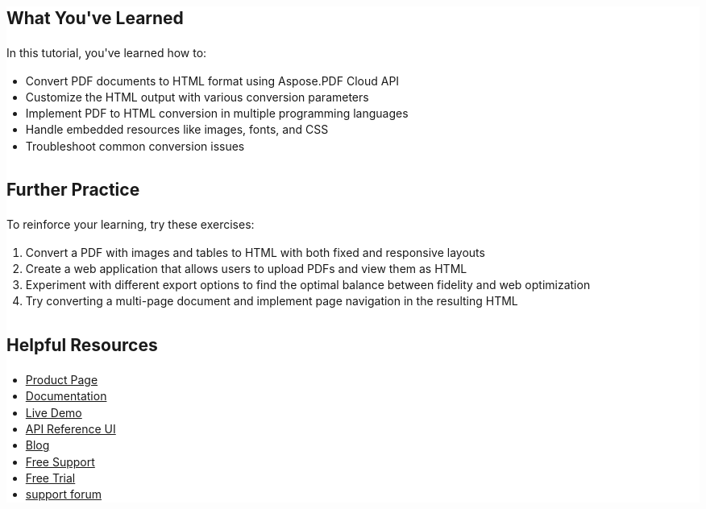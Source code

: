 ## What You've Learned

In this tutorial, you've learned how to:
- Convert PDF documents to HTML format using Aspose.PDF Cloud API
- Customize the HTML output with various conversion parameters
- Implement PDF to HTML conversion in multiple programming languages
- Handle embedded resources like images, fonts, and CSS
- Troubleshoot common conversion issues

## Further Practice

To reinforce your learning, try these exercises:
1. Convert a PDF with images and tables to HTML with both fixed and responsive layouts
2. Create a web application that allows users to upload PDFs and view them as HTML
3. Experiment with different export options to find the optimal balance between fidelity and web optimization
4. Try converting a multi-page document and implement page navigation in the resulting HTML

## Helpful Resources

- [Product Page](https://products.aspose.cloud/pdf/)
- [Documentation](https://docs.aspose.cloud/pdf/)
- [Live Demo](https://products.aspose.app/pdf/family)
- [API Reference UI](https://reference.aspose.cloud/pdf/)
- [Blog](https://blog.aspose.cloud/category/pdf/)
- [Free Support](https://forum.aspose.cloud/c/pdf/13)
- [Free Trial](https://dashboard.aspose.cloud/#/apps)
- [support forum](https://forum.aspose.cloud/c/pdf/13)

